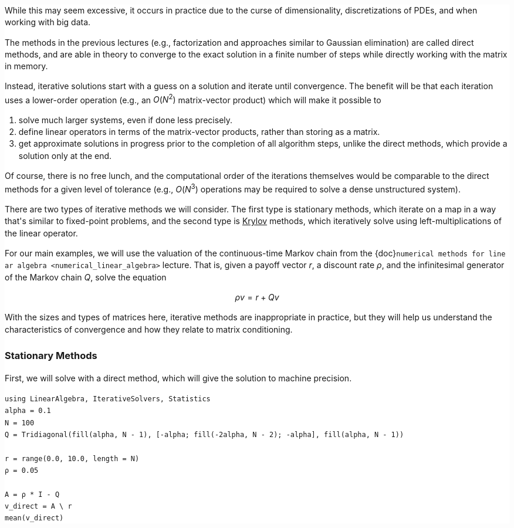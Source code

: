 While this may seem excessive, it occurs in practice due to the curse of dimensionality, discretizations
of PDEs, and when working with big data.

The methods in the previous lectures (e.g., factorization and approaches similar to Gaussian elimination) are called direct methods, and are able
in theory to converge to the exact solution in a finite number of steps while directly working with the matrix in memory.

Instead, iterative solutions start with a guess on a solution and iterate until convergence.  The benefit will be that
each iteration uses a lower-order operation (e.g., an $O(N^2)$ matrix-vector product) which will make it possible to

1. solve much larger systems, even if done less precisely.
1. define linear operators in terms of the matrix-vector products, rather than storing as a matrix.
1. get approximate solutions in progress prior to the completion of all algorithm steps, unlike the direct methods, which provide a solution only at the end.

Of course, there is no free lunch, and the computational order of the iterations themselves would be comparable to the direct methods for a given level of tolerance (e.g., $O(N^3)$ operations may be required to solve a dense unstructured system).

There are two types of iterative methods we will consider.  The first type is stationary methods, which iterate on a map in a way that's similar to fixed-point problems, and the second type is [Krylov](https://en.wikipedia.org/wiki/Krylov_subspace) methods, which iteratively solve using left-multiplications of the linear operator.

For our main examples, we will use the valuation of the continuous-time Markov chain from the {doc}`numerical methods for linear algebra <numerical_linear_algebra>` lecture.  That is, given a payoff vector $r$, a
discount rate $\rho$, and the infinitesimal generator of the Markov chain $Q$, solve the equation

$$
\rho v = r + Q v
$$

With the sizes and types of matrices here, iterative methods are inappropriate in practice, but they will help us understand
the characteristics of convergence and how they relate to matrix conditioning.

### Stationary Methods

First, we will solve with a direct method, which will give the solution to machine precision.

```{code-cell} julia
using LinearAlgebra, IterativeSolvers, Statistics
alpha = 0.1
N = 100
Q = Tridiagonal(fill(alpha, N - 1), [-alpha; fill(-2alpha, N - 2); -alpha], fill(alpha, N - 1))

r = range(0.0, 10.0, length = N)
ρ = 0.05

A = ρ * I - Q
v_direct = A \ r
mean(v_direct)
```
